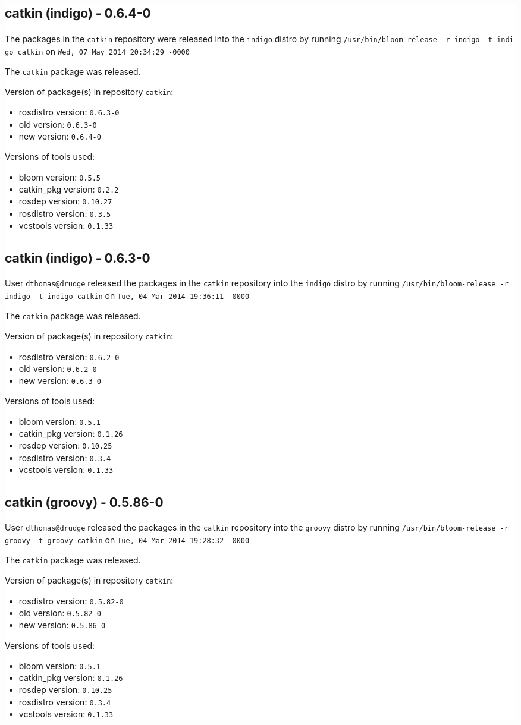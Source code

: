 
## catkin (indigo) - 0.6.4-0

The packages in the `catkin` repository were released into the `indigo` distro by running `/usr/bin/bloom-release -r indigo -t indigo catkin` on `Wed, 07 May 2014 20:34:29 -0000`

The `catkin` package was released.

Version of package(s) in repository `catkin`:
- rosdistro version: `0.6.3-0`
- old version: `0.6.3-0`
- new version: `0.6.4-0`

Versions of tools used:
- bloom version: `0.5.5`
- catkin_pkg version: `0.2.2`
- rosdep version: `0.10.27`
- rosdistro version: `0.3.5`
- vcstools version: `0.1.33`


## catkin (indigo) - 0.6.3-0

User `dthomas@drudge` released the packages in the `catkin` repository into the `indigo` distro by running `/usr/bin/bloom-release -r indigo -t indigo catkin` on `Tue, 04 Mar 2014 19:36:11 -0000`

The `catkin` package was released.

Version of package(s) in repository `catkin`:
- rosdistro version: `0.6.2-0`
- old version: `0.6.2-0`
- new version: `0.6.3-0`

Versions of tools used:
- bloom version: `0.5.1`
- catkin_pkg version: `0.1.26`
- rosdep version: `0.10.25`
- rosdistro version: `0.3.4`
- vcstools version: `0.1.33`


## catkin (groovy) - 0.5.86-0

User `dthomas@drudge` released the packages in the `catkin` repository into the `groovy` distro by running `/usr/bin/bloom-release -r groovy -t groovy catkin` on `Tue, 04 Mar 2014 19:28:32 -0000`

The `catkin` package was released.

Version of package(s) in repository `catkin`:
- rosdistro version: `0.5.82-0`
- old version: `0.5.82-0`
- new version: `0.5.86-0`

Versions of tools used:
- bloom version: `0.5.1`
- catkin_pkg version: `0.1.26`
- rosdep version: `0.10.25`
- rosdistro version: `0.3.4`
- vcstools version: `0.1.33`
